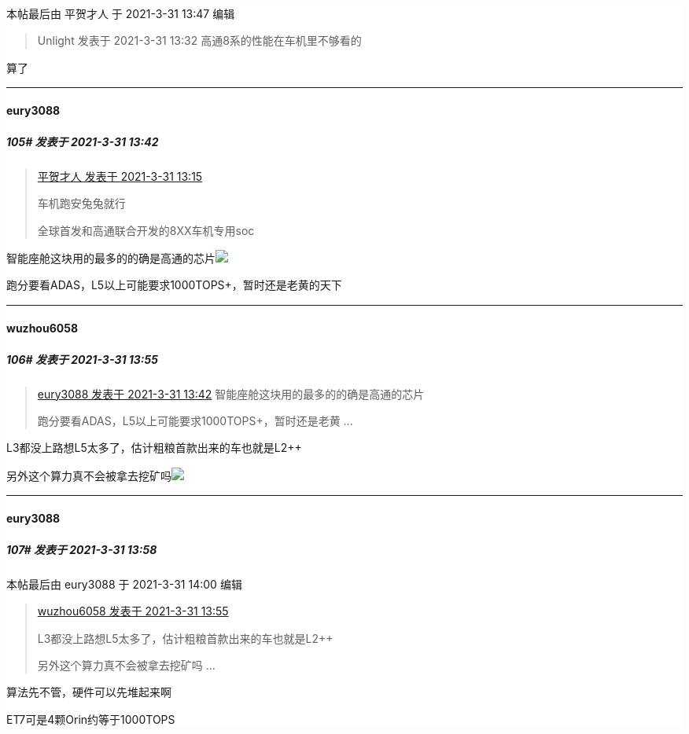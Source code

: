 
 本帖最后由 平贺才人 于 2021-3-31 13:47 编辑 
<blockquote>Unlight 发表于 2021-3-31 13:32
高通8系的性能在车机里不够看的</blockquote>
算了


*****

####  eury3088  
##### 105#       发表于 2021-3-31 13:42


<blockquote><a href="httphttps://bbs.saraba1st.com/2b/forum.php?mod=redirect&amp;goto=findpost&amp;pid=50788778&amp;ptid=1995834" target="_blank">平贺才人 发表于 2021-3-31 13:15</a>

车机跑安兔兔就行

全球首发和高通联合开发的8XX车机专用soc</blockquote>
智能座舱这块用的最多的的确是高通的芯片<img src="https://static.saraba1st.com/image/smiley/face2017/037.png" referrerpolicy="no-referrer">


跑分要看ADAS，L5以上可能要求1000TOPS+，暂时还是老黄的天下


*****

####  wuzhou6058  
##### 106#       发表于 2021-3-31 13:55


<blockquote><a href="httphttps://bbs.saraba1st.com/2b/forum.php?mod=redirect&amp;goto=findpost&amp;pid=50789010&amp;ptid=1995834" target="_blank">eury3088 发表于 2021-3-31 13:42</a>
智能座舱这块用的最多的的确是高通的芯片


跑分要看ADAS，L5以上可能要求1000TOPS+，暂时还是老黄 ...</blockquote>
L3都没上路想L5太多了，估计粗粮首款出来的车也就是L2++

另外这个算力真不会被拿去挖矿吗<img src="https://static.saraba1st.com/image/smiley/face2017/065.png" referrerpolicy="no-referrer">


*****

####  eury3088  
##### 107#       发表于 2021-3-31 13:58


 本帖最后由 eury3088 于 2021-3-31 14:00 编辑 
<blockquote><a href="httphttps://bbs.saraba1st.com/2b/forum.php?mod=redirect&amp;goto=findpost&amp;pid=50789094&amp;ptid=1995834" target="_blank">wuzhou6058 发表于 2021-3-31 13:55</a>

L3都没上路想L5太多了，估计粗粮首款出来的车也就是L2++


另外这个算力真不会被拿去挖矿吗 ...</blockquote>
算法先不管，硬件可以先堆起来啊

ET7可是4颗Orin约等于1000TOPS
